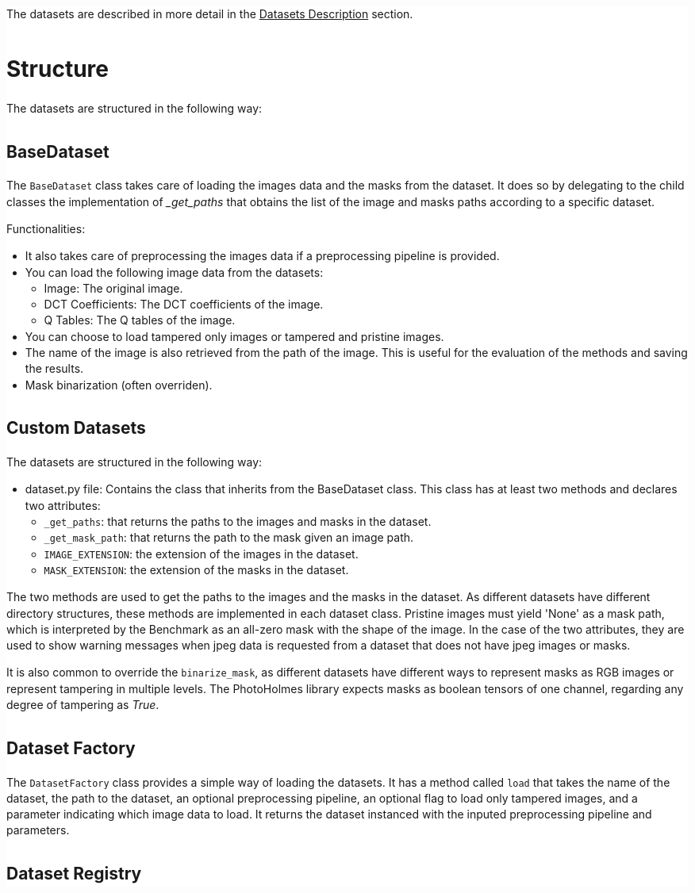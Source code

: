 The datasets are described in more detail in the [Datasets Description](#datasets-description) section.

# Structure

The datasets are structured in the following way:

## BaseDataset
The `BaseDataset` class takes care of loading the images data and the masks from the dataset. It does so by delegating to the child classes the implementation of _\_get\_paths_ that obtains the list of the image and masks paths according to a specific dataset.

Functionalities:
- It also takes care of preprocessing the images data if a preprocessing pipeline is provided.
- You can load the following image data from the datasets:
    - Image: The original image.
    - DCT Coefficients: The DCT coefficients of the image.
    - Q Tables: The Q tables of the image.
- You can choose to load tampered only images or tampered and pristine images.
- The name of the image is also retrieved from the path of the image. This is useful for the evaluation of the methods and saving the results.
- Mask binarization (often overriden).

## Custom Datasets
The datasets are structured in the following way:
- dataset.py file: Contains the class that inherits from the BaseDataset class. This class has at least two methods and declares two attributes:
    - `_get_paths`: that returns the paths to the images and masks in the dataset.
    - `_get_mask_path`: that returns the path to the mask given an image path.
    - `IMAGE_EXTENSION`: the extension of the images in the dataset.
    - `MASK_EXTENSION`: the extension of the masks in the dataset.

The two methods are used to get the paths to the images and the masks in the dataset. As different datasets have different directory structures, these methods are implemented in each dataset class. Pristine images must yield 'None' as a mask path, which is interpreted by the Benchmark as an all-zero mask with the shape of the image. In the case of the two attributes, they are used to show warning messages when jpeg data is requested from a dataset that does not have jpeg images or masks.

It is also common to override the `binarize_mask`, as different datasets have different ways to represent masks as RGB images or represent tampering in multiple levels. The PhotoHolmes library expects masks as boolean tensors of one channel, regarding any degree of tampering as _True_.

## Dataset Factory

The `DatasetFactory` class provides a simple way of loading the datasets. It has a method called `load` that takes the name of the dataset, the path to the dataset, an optional preprocessing pipeline, an optional flag to load only tampered images, and a parameter indicating which image data to load. It returns the dataset instanced with the inputed preprocessing pipeline and parameters.

## Dataset Registry
